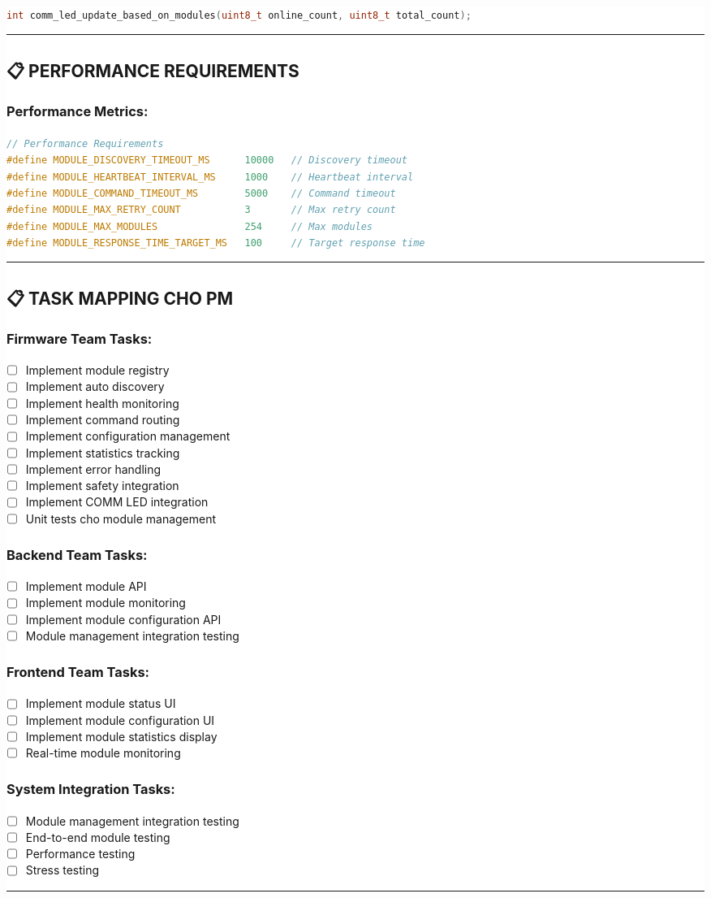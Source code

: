 ```c
int comm_led_update_based_on_modules(uint8_t online_count, uint8_t total_count);
```

---

## 📋 **PERFORMANCE REQUIREMENTS**

### **Performance Metrics:**
```c
// Performance Requirements
#define MODULE_DISCOVERY_TIMEOUT_MS      10000   // Discovery timeout
#define MODULE_HEARTBEAT_INTERVAL_MS     1000    // Heartbeat interval
#define MODULE_COMMAND_TIMEOUT_MS        5000    // Command timeout
#define MODULE_MAX_RETRY_COUNT           3       // Max retry count
#define MODULE_MAX_MODULES               254     // Max modules
#define MODULE_RESPONSE_TIME_TARGET_MS   100     // Target response time
```

---

## 📋 **TASK MAPPING CHO PM**

### **Firmware Team Tasks:**
- [ ] Implement module registry
- [ ] Implement auto discovery
- [ ] Implement health monitoring
- [ ] Implement command routing
- [ ] Implement configuration management
- [ ] Implement statistics tracking
- [ ] Implement error handling
- [ ] Implement safety integration
- [ ] Implement COMM LED integration
- [ ] Unit tests cho module management

### **Backend Team Tasks:**
- [ ] Implement module API
- [ ] Implement module monitoring
- [ ] Implement module configuration API
- [ ] Module management integration testing

### **Frontend Team Tasks:**
- [ ] Implement module status UI
- [ ] Implement module configuration UI
- [ ] Implement module statistics display
- [ ] Real-time module monitoring

### **System Integration Tasks:**
- [ ] Module management integration testing
- [ ] End-to-end module testing
- [ ] Performance testing
- [ ] Stress testing

---